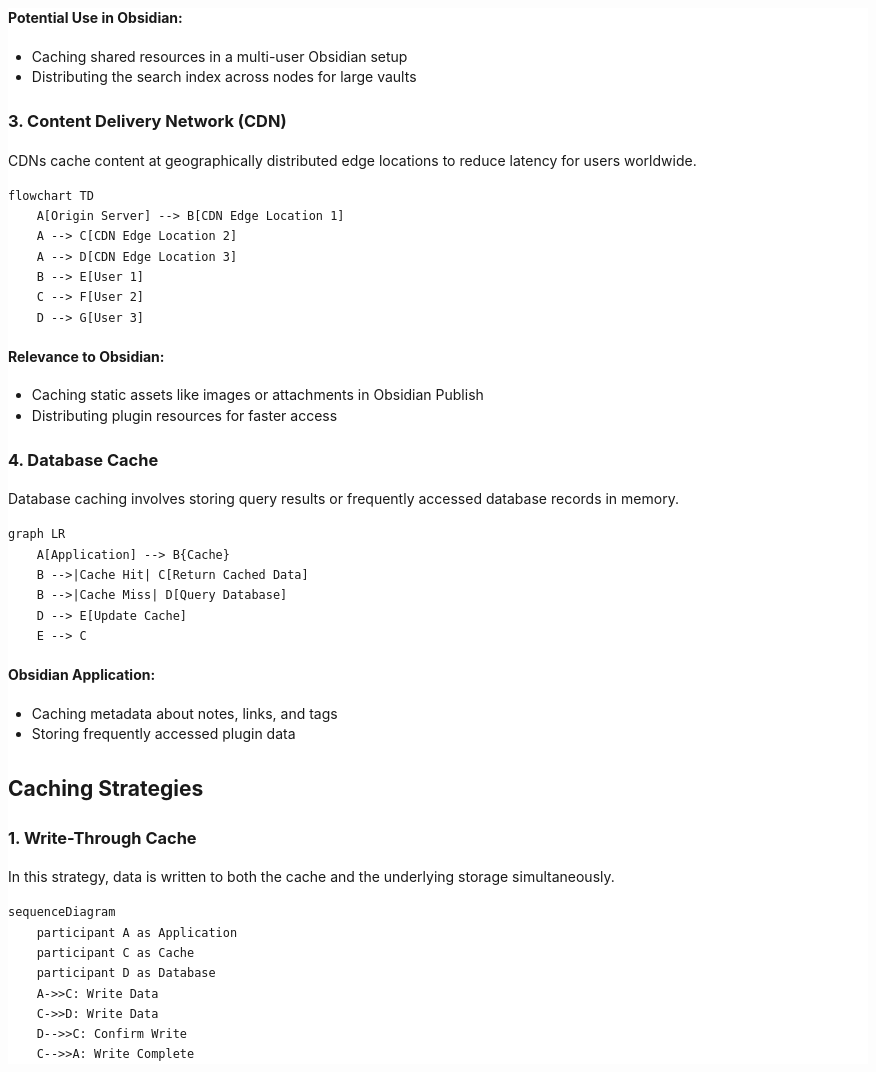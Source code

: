 #### Potential Use in Obsidian:
- Caching shared resources in a multi-user Obsidian setup
- Distributing the search index across nodes for large vaults

### 3. Content Delivery Network (CDN)

CDNs cache content at geographically distributed edge locations to reduce latency for users worldwide.

```mermaid
flowchart TD
    A[Origin Server] --> B[CDN Edge Location 1]
    A --> C[CDN Edge Location 2]
    A --> D[CDN Edge Location 3]
    B --> E[User 1]
    C --> F[User 2]
    D --> G[User 3]
```

#### Relevance to Obsidian:
- Caching static assets like images or attachments in Obsidian Publish
- Distributing plugin resources for faster access

### 4. Database Cache

Database caching involves storing query results or frequently accessed database records in memory.

```mermaid
graph LR
    A[Application] --> B{Cache}
    B -->|Cache Hit| C[Return Cached Data]
    B -->|Cache Miss| D[Query Database]
    D --> E[Update Cache]
    E --> C
```

#### Obsidian Application:
- Caching metadata about notes, links, and tags
- Storing frequently accessed plugin data

## Caching Strategies

### 1. Write-Through Cache

In this strategy, data is written to both the cache and the underlying storage simultaneously.

```mermaid
sequenceDiagram
    participant A as Application
    participant C as Cache
    participant D as Database
    A->>C: Write Data
    C->>D: Write Data
    D-->>C: Confirm Write
    C-->>A: Write Complete
```
